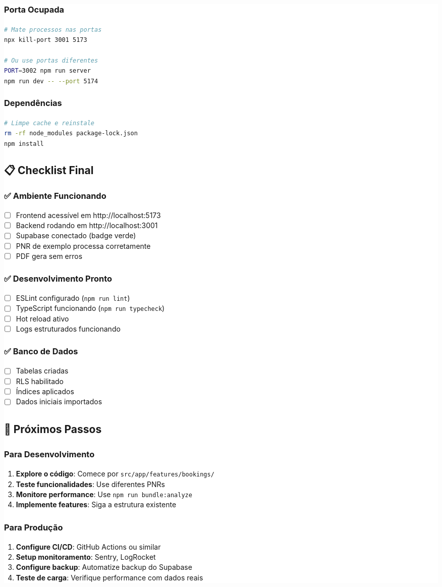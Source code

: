 ### Porta Ocupada
```bash
# Mate processos nas portas
npx kill-port 3001 5173

# Ou use portas diferentes
PORT=3002 npm run server
npm run dev -- --port 5174
```

### Dependências
```bash
# Limpe cache e reinstale
rm -rf node_modules package-lock.json
npm install
```

## 📋 Checklist Final

### ✅ Ambiente Funcionando
- [ ] Frontend acessível em http://localhost:5173
- [ ] Backend rodando em http://localhost:3001
- [ ] Supabase conectado (badge verde)
- [ ] PNR de exemplo processa corretamente
- [ ] PDF gera sem erros

### ✅ Desenvolvimento Pronto
- [ ] ESLint configurado (`npm run lint`)
- [ ] TypeScript funcionando (`npm run typecheck`)
- [ ] Hot reload ativo
- [ ] Logs estruturados funcionando

### ✅ Banco de Dados
- [ ] Tabelas criadas
- [ ] RLS habilitado
- [ ] Índices aplicados
- [ ] Dados iniciais importados

## 🚀 Próximos Passos

### Para Desenvolvimento
1. **Explore o código**: Comece por `src/app/features/bookings/`
2. **Teste funcionalidades**: Use diferentes PNRs
3. **Monitore performance**: Use `npm run bundle:analyze`
4. **Implemente features**: Siga a estrutura existente

### Para Produção
1. **Configure CI/CD**: GitHub Actions ou similar
2. **Setup monitoramento**: Sentry, LogRocket
3. **Configure backup**: Automatize backup do Supabase
4. **Teste de carga**: Verifique performance com dados reais
